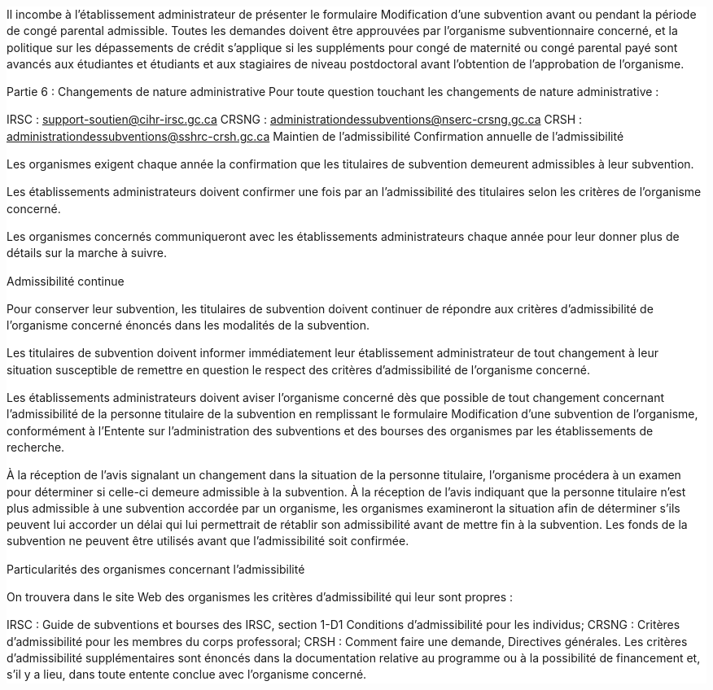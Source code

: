 Il incombe à l’établissement administrateur de présenter le formulaire Modification d’une subvention avant ou pendant la période de congé parental admissible. Toutes les demandes doivent être approuvées par l’organisme subventionnaire concerné, et la politique sur les dépassements de crédit s’applique si les suppléments pour congé de maternité ou congé parental payé sont avancés aux étudiantes et étudiants et aux stagiaires de niveau postdoctoral avant l’obtention de l’approbation de l’organisme.

Partie 6 : Changements de nature administrative
Pour toute question touchant les changements de nature administrative :

IRSC : support-soutien@cihr-irsc.gc.ca
CRSNG : administrationdessubventions@nserc-crsng.gc.ca
CRSH : administrationdessubventions@sshrc-crsh.gc.ca
Maintien de l’admissibilité
Confirmation annuelle de l’admissibilité

Les organismes exigent chaque année la confirmation que les titulaires de subvention demeurent admissibles à leur subvention.

Les établissements administrateurs doivent confirmer une fois par an l’admissibilité des titulaires selon les critères de l’organisme concerné.

Les organismes concernés communiqueront avec les établissements administrateurs chaque année pour leur donner plus de détails sur la marche à suivre.

Admissibilité continue

Pour conserver leur subvention, les titulaires de subvention doivent continuer de répondre aux critères d’admissibilité de l’organisme concerné énoncés dans les modalités de la subvention.

Les titulaires de subvention doivent informer immédiatement leur établissement administrateur de tout changement à leur situation susceptible de remettre en question le respect des critères d’admissibilité de l’organisme concerné.

Les établissements administrateurs doivent aviser l’organisme concerné dès que possible de tout changement concernant l’admissibilité de la personne titulaire de la subvention en remplissant le formulaire Modification d’une subvention de l’organisme, conformément à l’Entente sur l’administration des subventions et des bourses des organismes par les établissements de recherche.

À la réception de l’avis signalant un changement dans la situation de la personne titulaire, l’organisme procédera à un examen pour déterminer si celle-ci demeure admissible à la subvention. À la réception de l’avis indiquant que la personne titulaire n’est plus admissible à une subvention accordée par un organisme, les organismes examineront la situation afin de déterminer s’ils peuvent lui accorder un délai qui lui permettrait de rétablir son admissibilité avant de mettre fin à la subvention. Les fonds de la subvention ne peuvent être utilisés avant que l’admissibilité soit confirmée.

Particularités des organismes concernant l’admissibilité

On trouvera dans le site Web des organismes les critères d’admissibilité qui leur sont propres :

IRSC : Guide de subventions et bourses des IRSC, section 1-D1 Conditions d’admissibilité pour les individus;
CRSNG : Critères d’admissibilité pour les membres du corps professoral;
CRSH : Comment faire une demande, Directives générales.
Les critères d’admissibilité supplémentaires sont énoncés dans la documentation relative au programme ou à la possibilité de financement et, s’il y a lieu, dans toute entente conclue avec l’organisme concerné.
